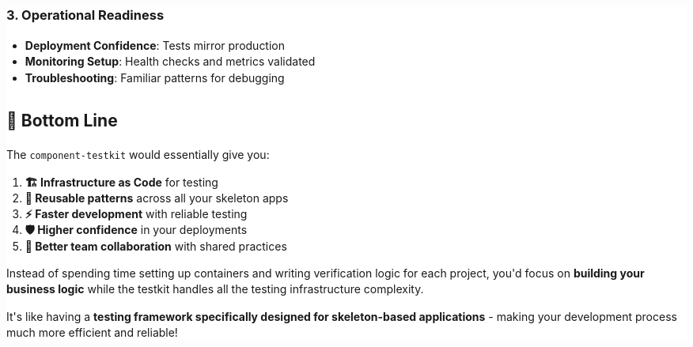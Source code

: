 ### **3. Operational Readiness**
- **Deployment Confidence**: Tests mirror production
- **Monitoring Setup**: Health checks and metrics validated
- **Troubleshooting**: Familiar patterns for debugging

## **🎉 Bottom Line**

The `component-testkit` would essentially give you:

1. **🏗️ Infrastructure as Code** for testing
2. **🔄 Reusable patterns** across all your skeleton apps
3. **⚡ Faster development** with reliable testing
4. **🛡️ Higher confidence** in your deployments
5. **👥 Better team collaboration** with shared practices

Instead of spending time setting up containers and writing verification logic for each project, you'd focus on **building your business logic** while the testkit handles all the testing infrastructure complexity.

It's like having a **testing framework specifically designed for skeleton-based applications** - making your development process much more efficient and reliable!
